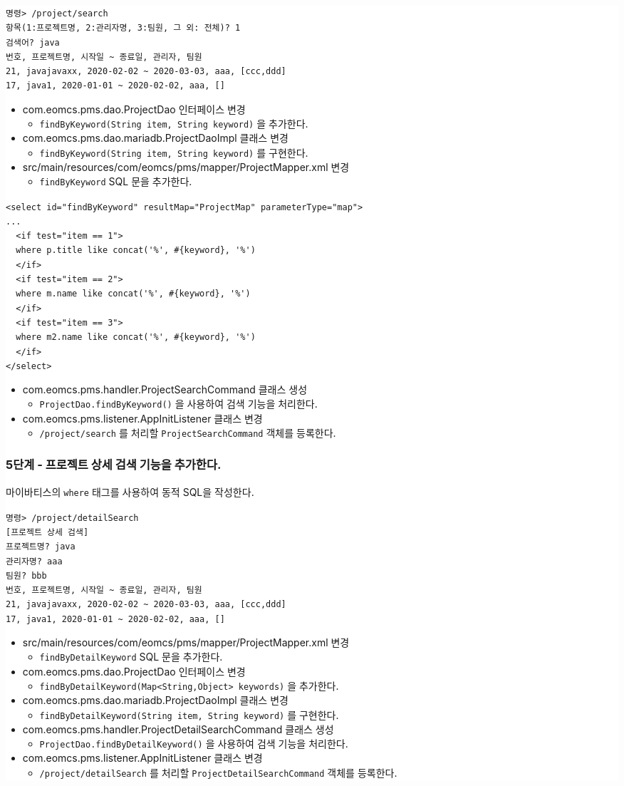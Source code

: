 ```
명령> /project/search
항목(1:프로젝트명, 2:관리자명, 3:팀원, 그 외: 전체)? 1
검색어? java
번호, 프로젝트명, 시작일 ~ 종료일, 관리자, 팀원
21, javajavaxx, 2020-02-02 ~ 2020-03-03, aaa, [ccc,ddd]
17, java1, 2020-01-01 ~ 2020-02-02, aaa, []
```

- com.eomcs.pms.dao.ProjectDao 인터페이스 변경
  - `findByKeyword(String item, String keyword)` 을 추가한다.
- com.eomcs.pms.dao.mariadb.ProjectDaoImpl 클래스 변경
  - `findByKeyword(String item, String keyword)` 를 구현한다.
- src/main/resources/com/eomcs/pms/mapper/ProjectMapper.xml 변경
  - `findByKeyword` SQL 문을 추가한다.
```
<select id="findByKeyword" resultMap="ProjectMap" parameterType="map">
...
  <if test="item == 1">
  where p.title like concat('%', #{keyword}, '%')
  </if>
  <if test="item == 2">
  where m.name like concat('%', #{keyword}, '%')
  </if>
  <if test="item == 3">
  where m2.name like concat('%', #{keyword}, '%')
  </if>
</select>
```
- com.eomcs.pms.handler.ProjectSearchCommand 클래스 생성
  - `ProjectDao.findByKeyword()` 을 사용하여 검색 기능을 처리한다.
- com.eomcs.pms.listener.AppInitListener 클래스 변경
  - `/project/search` 를 처리할 `ProjectSearchCommand` 객체를 등록한다.


### 5단계 - 프로젝트 상세 검색 기능을 추가한다.

마이바티스의 `where` 태그를 사용하여 동적 SQL을 작성한다.

```
명령> /project/detailSearch
[프로젝트 상세 검색]
프로젝트명? java
관리자명? aaa
팀원? bbb
번호, 프로젝트명, 시작일 ~ 종료일, 관리자, 팀원
21, javajavaxx, 2020-02-02 ~ 2020-03-03, aaa, [ccc,ddd]
17, java1, 2020-01-01 ~ 2020-02-02, aaa, []
```

- src/main/resources/com/eomcs/pms/mapper/ProjectMapper.xml 변경
  - `findByDetailKeyword` SQL 문을 추가한다.
- com.eomcs.pms.dao.ProjectDao 인터페이스 변경
  - `findByDetailKeyword(Map<String,Object> keywords)` 을 추가한다.
- com.eomcs.pms.dao.mariadb.ProjectDaoImpl 클래스 변경
  - `findByDetailKeyword(String item, String keyword)` 를 구현한다.
- com.eomcs.pms.handler.ProjectDetailSearchCommand 클래스 생성
  - `ProjectDao.findByDetailKeyword()` 을 사용하여 검색 기능을 처리한다.
- com.eomcs.pms.listener.AppInitListener 클래스 변경
  - `/project/detailSearch` 를 처리할 `ProjectDetailSearchCommand` 객체를 등록한다.
